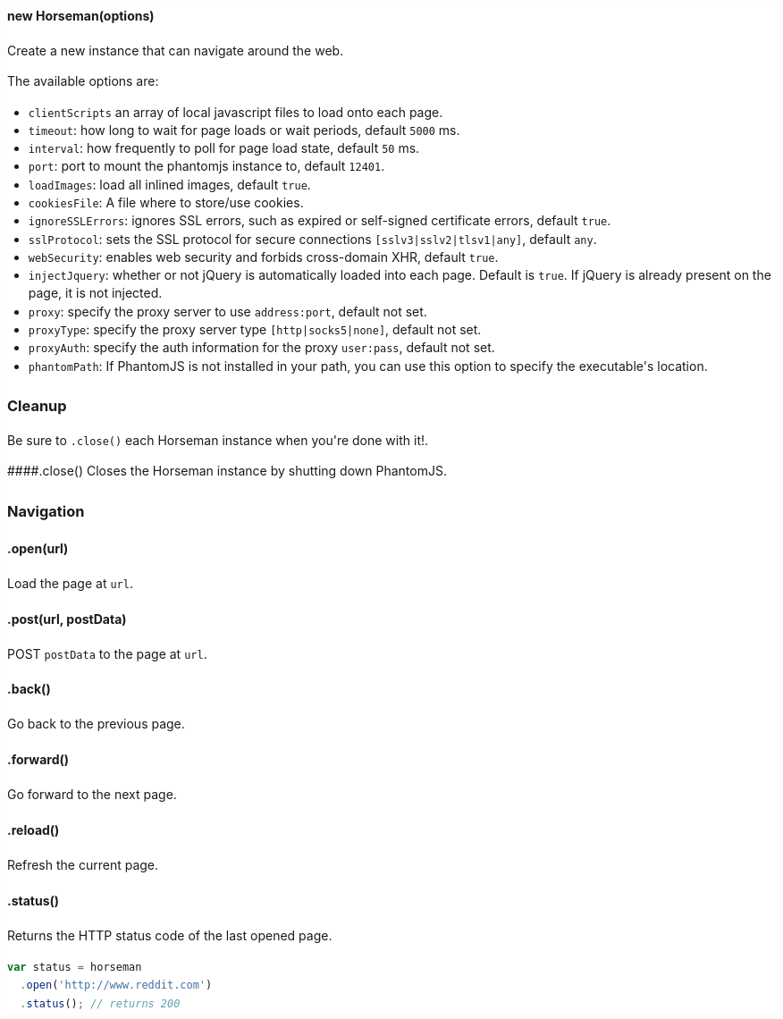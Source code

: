 #### new Horseman(options)
Create a new instance that can navigate around the web.

The available options are:
* `clientScripts` an array of local javascript files to load onto each page.
* `timeout`: how long to wait for page loads or wait periods, default `5000` ms.
* `interval`: how frequently to poll for page load state, default `50` ms.
* `port`: port to mount the phantomjs instance to, default `12401`.
* `loadImages`: load all inlined images, default `true`.
* `cookiesFile`: A file where to store/use cookies.
* `ignoreSSLErrors`: ignores SSL errors, such as expired or self-signed certificate errors, default `true`.
* `sslProtocol`: sets the SSL protocol for secure connections `[sslv3|sslv2|tlsv1|any]`, default `any`.
* `webSecurity`: enables web security and forbids cross-domain XHR, default `true`.
* `injectJquery`: whether or not jQuery is automatically loaded into each page. Default is `true`. If jQuery is already present on the page, it is not injected.
* `proxy`: specify the proxy server to use `address:port`, default not set.
* `proxyType`: specify the proxy server type `[http|socks5|none]`, default not set.
* `proxyAuth`: specify the auth information for the proxy `user:pass`, default not set.
* `phantomPath`: If PhantomJS is not installed in your path, you can use this option to specify the executable's location.

### Cleanup
Be sure to `.close()` each Horseman instance when you're done with it!.

####.close()
Closes the Horseman instance by shutting down PhantomJS.

### Navigation

#### .open(url)
Load the page at `url`.

#### .post(url, postData)
POST `postData` to the page at `url`.

#### .back()
Go back to the previous page.

#### .forward()
Go forward to the next page.

#### .reload()
Refresh the current page.

#### .status()
Returns the HTTP status code of the last opened page.

```js
var status = horseman
  .open('http://www.reddit.com')
  .status(); // returns 200
```
